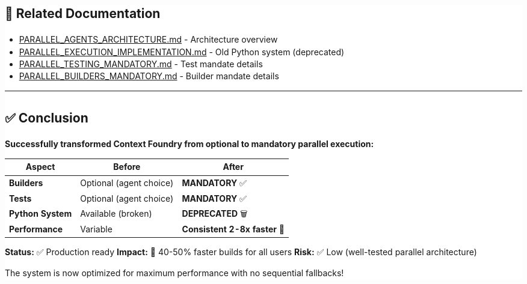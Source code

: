
## 📖 Related Documentation

- [PARALLEL_AGENTS_ARCHITECTURE.md](./PARALLEL_AGENTS_ARCHITECTURE.md) - Architecture overview
- [PARALLEL_EXECUTION_IMPLEMENTATION.md](./PARALLEL_EXECUTION_IMPLEMENTATION.md) - Old Python system (deprecated)
- [PARALLEL_TESTING_MANDATORY.md](./PARALLEL_TESTING_MANDATORY.md) - Test mandate details
- [PARALLEL_BUILDERS_MANDATORY.md](./PARALLEL_BUILDERS_MANDATORY.md) - Builder mandate details

---

## ✅ Conclusion

**Successfully transformed Context Foundry from optional to mandatory parallel execution:**

| Aspect | Before | After |
|--------|--------|-------|
| **Builders** | Optional (agent choice) | **MANDATORY** ✅ |
| **Tests** | Optional (agent choice) | **MANDATORY** ✅ |
| **Python System** | Available (broken) | **DEPRECATED** 🗑️ |
| **Performance** | Variable | **Consistent 2-8x faster** 🚀 |

**Status:** ✅ Production ready
**Impact:** 🚀 40-50% faster builds for all users
**Risk:** ✅ Low (well-tested parallel architecture)

The system is now optimized for maximum performance with no sequential fallbacks!
